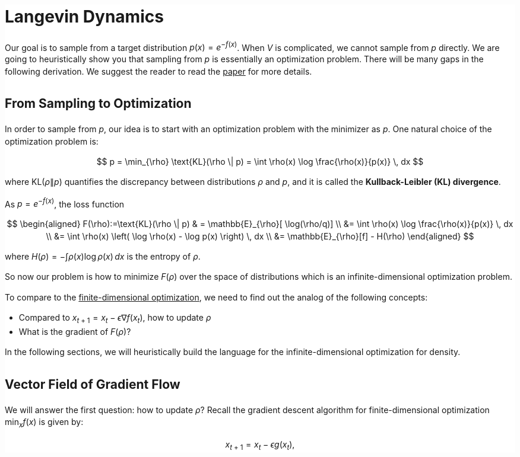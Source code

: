 # Langevin Dynamics

Our goal is to sample from a target distribution $p(x) = e^{-f(x)}$. When $V$ is complicated, we cannot sample from $p$ directly.
We are going to heuristically show you that sampling from $p$ is essentially an optimization problem. There will be many gaps in the following derivation. We suggest the reader to read the [paper](https://arxiv.org/pdf/1802.08089) for more details.

## From Sampling to Optimization

In order to sample from $p$, our idea is to start with an optimization problem with the minimizer as $p$. One natural choice of the optimization problem is:

$$
p = \min_{\rho} \text{KL}(\rho \| p) = \int \rho(x) \log \frac{\rho(x)}{p(x)} \, dx
$$


where $\text{KL}(\rho \| p)$ quantifies the discrepancy between distributions $\rho$ and $p$, and it is called the **Kullback-Leibler (KL) divergence**.

As $p = e^{-f(x)}$, the loss function

$$
\begin{aligned}
 F(\rho):=\text{KL}(\rho \| p) & = \mathbb{E}_{\rho}[ \log(\rho/q)]  \\
 &= \int \rho(x) \log \frac{\rho(x)}{p(x)} \, dx \\
 &= \int \rho(x) \left( \log \rho(x) - \log p(x) \right) \, dx \\
 &= \mathbb{E}_{\rho}[f] - H(\rho)
\end{aligned}
$$

where $H(\rho) = - \int \rho(x) \log \rho(x) \, dx$ is the entropy of $\rho$.

So now our problem is how to minimize $F(\rho)$ over the space of distributions which is an infinite-dimensional optimization problem.

To compare to the [finite-dimensional optimization](../chapter_optimization/index.md), we need to find out the analog of the following concepts:

- Compared to $x_{t+1} = x_t - \epsilon \nabla f(x_t)$, how to update $\rho$
- What is the gradient of $F(\rho)$?


In the following sections, we will heuristically build the language for the infinite-dimensional optimization for density.

## Vector Field of Gradient Flow

We will answer the first question: how to update $\rho$? Recall the gradient descent algorithm for finite-dimensional optimization $\min_{x} f(x)$ is given by:

$$
x_{t+1} = x_t - \epsilon g(x_t),
$$
